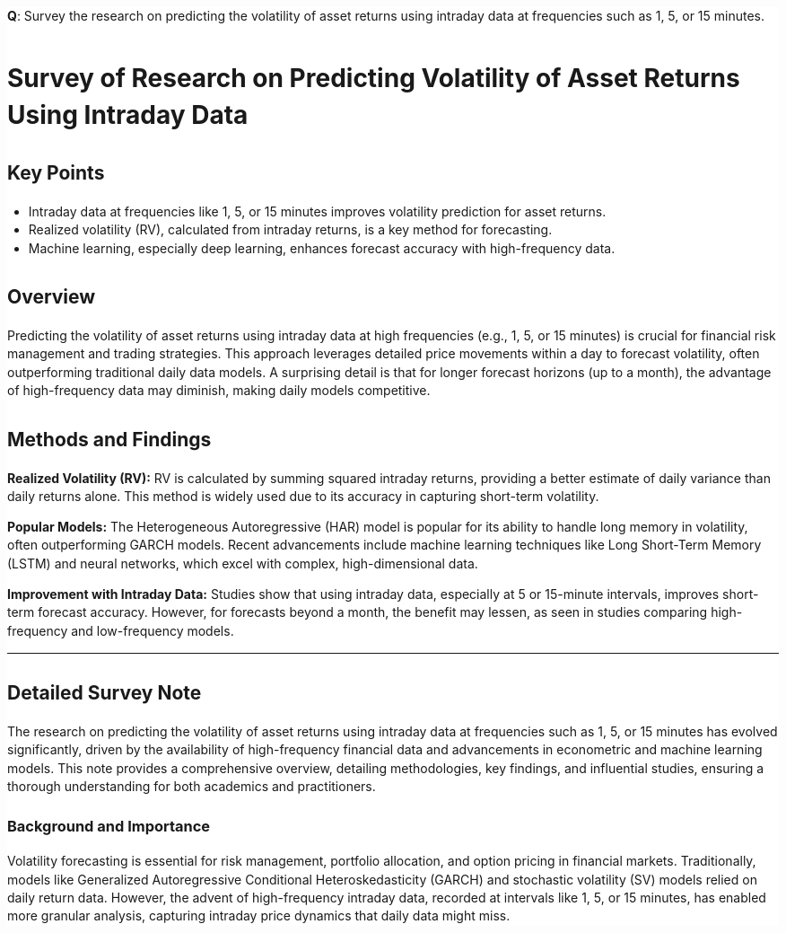 <b>Q</b>: Survey the research on predicting the volatility of asset returns using intraday data at frequencies such as 1, 5, or 15 minutes.

# Survey of Research on Predicting Volatility of Asset Returns Using Intraday Data

## Key Points
- Intraday data at frequencies like 1, 5, or 15 minutes improves volatility prediction for asset returns.
- Realized volatility (RV), calculated from intraday returns, is a key method for forecasting.
- Machine learning, especially deep learning, enhances forecast accuracy with high-frequency data.

## Overview
Predicting the volatility of asset returns using intraday data at high frequencies (e.g., 1, 5, or 15 minutes) is crucial for financial risk management and trading strategies. This approach leverages detailed price movements within a day to forecast volatility, often outperforming traditional daily data models. A surprising detail is that for longer forecast horizons (up to a month), the advantage of high-frequency data may diminish, making daily models competitive.

## Methods and Findings
**Realized Volatility (RV):** RV is calculated by summing squared intraday returns, providing a better estimate of daily variance than daily returns alone. This method is widely used due to its accuracy in capturing short-term volatility.

**Popular Models:** The Heterogeneous Autoregressive (HAR) model is popular for its ability to handle long memory in volatility, often outperforming GARCH models. Recent advancements include machine learning techniques like Long Short-Term Memory (LSTM) and neural networks, which excel with complex, high-dimensional data.

**Improvement with Intraday Data:** Studies show that using intraday data, especially at 5 or 15-minute intervals, improves short-term forecast accuracy. However, for forecasts beyond a month, the benefit may lessen, as seen in studies comparing high-frequency and low-frequency models.

---

## Detailed Survey Note

The research on predicting the volatility of asset returns using intraday data at frequencies such as 1, 5, or 15 minutes has evolved significantly, driven by the availability of high-frequency financial data and advancements in econometric and machine learning models. This note provides a comprehensive overview, detailing methodologies, key findings, and influential studies, ensuring a thorough understanding for both academics and practitioners.

### Background and Importance
Volatility forecasting is essential for risk management, portfolio allocation, and option pricing in financial markets. Traditionally, models like Generalized Autoregressive Conditional Heteroskedasticity (GARCH) and stochastic volatility (SV) models relied on daily return data. However, the advent of high-frequency intraday data, recorded at intervals like 1, 5, or 15 minutes, has enabled more granular analysis, capturing intraday price dynamics that daily data might miss.
